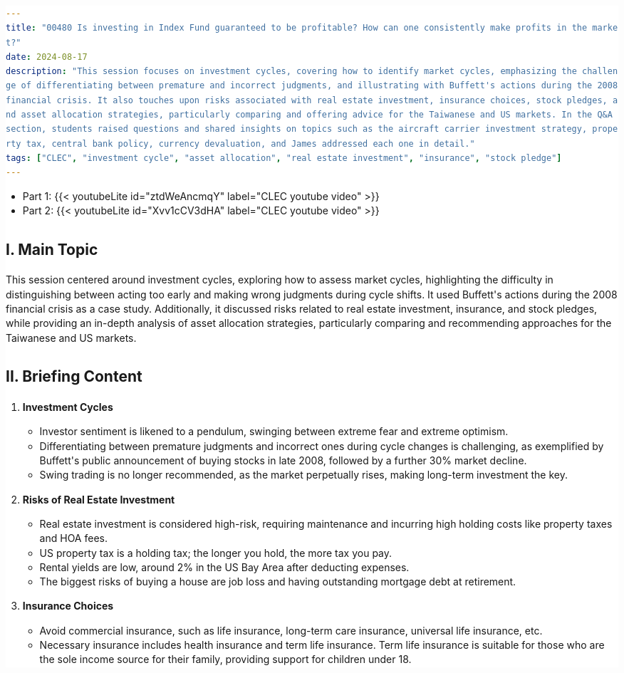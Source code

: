 ```yaml
---
title: "00480 Is investing in Index Fund guaranteed to be profitable? How can one consistently make profits in the market?"
date: 2024-08-17
description: "This session focuses on investment cycles, covering how to identify market cycles, emphasizing the challenge of differentiating between premature and incorrect judgments, and illustrating with Buffett's actions during the 2008 financial crisis. It also touches upon risks associated with real estate investment, insurance choices, stock pledges, and asset allocation strategies, particularly comparing and offering advice for the Taiwanese and US markets. In the Q&A section, students raised questions and shared insights on topics such as the aircraft carrier investment strategy, property tax, central bank policy, currency devaluation, and James addressed each one in detail."
tags: ["CLEC", "investment cycle", "asset allocation", "real estate investment", "insurance", "stock pledge"]
---
```


- Part 1:
{{< youtubeLite id="ztdWeAncmqY" label="CLEC youtube video" >}}
- Part 2:
{{< youtubeLite id="Xvv1cCV3dHA" label="CLEC youtube video" >}}

## I. Main Topic
This session centered around investment cycles, exploring how to assess market cycles, highlighting the difficulty in distinguishing between acting too early and making wrong judgments during cycle shifts. It used Buffett's actions during the 2008 financial crisis as a case study. Additionally, it discussed risks related to real estate investment, insurance, and stock pledges, while providing an in-depth analysis of asset allocation strategies, particularly comparing and recommending approaches for the Taiwanese and US markets.

## II.  Briefing Content
1. **Investment Cycles**
   - Investor sentiment is likened to a pendulum, swinging between extreme fear and extreme optimism.
   - Differentiating between premature judgments and incorrect ones during cycle changes is challenging, as exemplified by Buffett's public announcement of buying stocks in late 2008, followed by a further 30% market decline.
   - Swing trading is no longer recommended, as the market perpetually rises, making long-term investment the key.

2. **Risks of Real Estate Investment**
   - Real estate investment is considered high-risk, requiring maintenance and incurring high holding costs like property taxes and HOA fees.
   - US property tax is a holding tax; the longer you hold, the more tax you pay.
   - Rental yields are low, around 2% in the US Bay Area after deducting expenses.
   - The biggest risks of buying a house are job loss and having outstanding mortgage debt at retirement.

3. **Insurance Choices**
   - Avoid commercial insurance, such as life insurance, long-term care insurance, universal life insurance, etc.
   - Necessary insurance includes health insurance and term life insurance. Term life insurance is suitable for those who are the sole income source for their family, providing support for children under 18.
